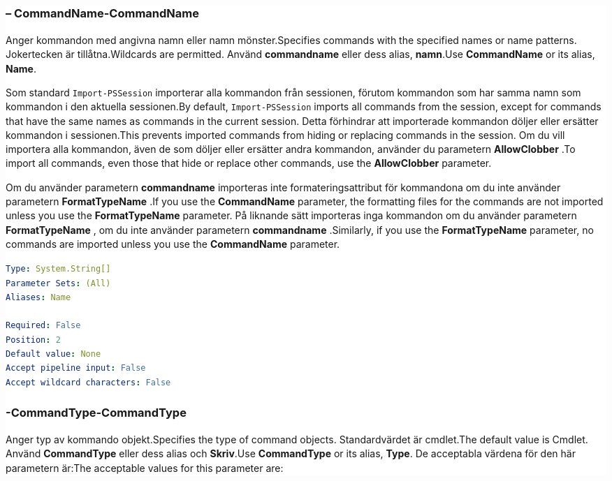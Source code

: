 ### <span data-ttu-id="4d61c-207">– CommandName</span><span class="sxs-lookup"><span data-stu-id="4d61c-207">-CommandName</span></span>

<span data-ttu-id="4d61c-208">Anger kommandon med angivna namn eller namn mönster.</span><span class="sxs-lookup"><span data-stu-id="4d61c-208">Specifies commands with the specified names or name patterns.</span></span> <span data-ttu-id="4d61c-209">Jokertecken är tillåtna.</span><span class="sxs-lookup"><span data-stu-id="4d61c-209">Wildcards are permitted.</span></span> <span data-ttu-id="4d61c-210">Använd **commandname** eller dess alias, **namn**.</span><span class="sxs-lookup"><span data-stu-id="4d61c-210">Use **CommandName** or its alias, **Name**.</span></span>

<span data-ttu-id="4d61c-211">Som standard `Import-PSSession` importerar alla kommandon från sessionen, förutom kommandon som har samma namn som kommandon i den aktuella sessionen.</span><span class="sxs-lookup"><span data-stu-id="4d61c-211">By default, `Import-PSSession` imports all commands from the session, except for commands that have the same names as commands in the current session.</span></span> <span data-ttu-id="4d61c-212">Detta förhindrar att importerade kommandon döljer eller ersätter kommandon i sessionen.</span><span class="sxs-lookup"><span data-stu-id="4d61c-212">This prevents imported commands from hiding or replacing commands in the session.</span></span> <span data-ttu-id="4d61c-213">Om du vill importera alla kommandon, även de som döljer eller ersätter andra kommandon, använder du parametern **AllowClobber** .</span><span class="sxs-lookup"><span data-stu-id="4d61c-213">To import all commands, even those that hide or replace other commands, use the **AllowClobber** parameter.</span></span>

<span data-ttu-id="4d61c-214">Om du använder parametern **commandname** importeras inte formateringsattribut för kommandona om du inte använder parametern **FormatTypeName** .</span><span class="sxs-lookup"><span data-stu-id="4d61c-214">If you use the **CommandName** parameter, the formatting files for the commands are not imported unless you use the **FormatTypeName** parameter.</span></span> <span data-ttu-id="4d61c-215">På liknande sätt importeras inga kommandon om du använder parametern **FormatTypeName** , om du inte använder parametern **commandname** .</span><span class="sxs-lookup"><span data-stu-id="4d61c-215">Similarly, if you use the **FormatTypeName** parameter, no commands are imported unless you use the **CommandName** parameter.</span></span>

```yaml
Type: System.String[]
Parameter Sets: (All)
Aliases: Name

Required: False
Position: 2
Default value: None
Accept pipeline input: False
Accept wildcard characters: False
```

### <span data-ttu-id="4d61c-216">-CommandType</span><span class="sxs-lookup"><span data-stu-id="4d61c-216">-CommandType</span></span>

<span data-ttu-id="4d61c-217">Anger typ av kommando objekt.</span><span class="sxs-lookup"><span data-stu-id="4d61c-217">Specifies the type of command objects.</span></span> <span data-ttu-id="4d61c-218">Standardvärdet är cmdlet.</span><span class="sxs-lookup"><span data-stu-id="4d61c-218">The default value is Cmdlet.</span></span> <span data-ttu-id="4d61c-219">Använd **CommandType** eller dess alias och **Skriv**.</span><span class="sxs-lookup"><span data-stu-id="4d61c-219">Use **CommandType** or its alias, **Type**.</span></span> <span data-ttu-id="4d61c-220">De acceptabla värdena för den här parametern är:</span><span class="sxs-lookup"><span data-stu-id="4d61c-220">The acceptable values for this parameter are:</span></span>
